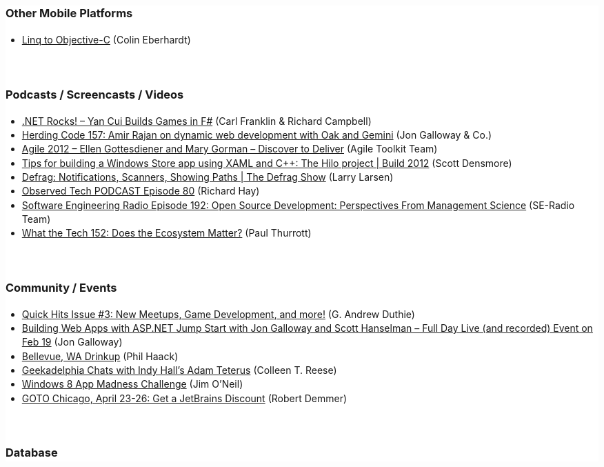 ### <a name="mobile"></a>Other Mobile Platforms

  * <a href="http://www.scottlogic.co.uk/blog/colin/2013/02/linq-to-objective-c/" target="_blank">Linq to Objective-C</a> (Colin Eberhardt)

&#160;

### <a name="podcasts"></a>Podcasts / Screencasts / Videos

  * <a href="http://www.dotnetrocks.com/default.aspx?ShowNum=846" target="_blank">.NET Rocks! &#8211; Yan Cui Builds Games in F#</a> (Carl Franklin & Richard Campbell)
  * <a href="http://feedproxy.google.com/~r/HerdingCode/~3/c2lG1lO6VDk/" target="_blank">Herding Code 157: Amir Rajan on dynamic web development with Oak and Gemini</a> (Jon Galloway & Co.)
  * <a href="http://agiletoolkit.libsyn.com/agile-2012-ellen-gottesdiener-and-mary-gorman-discover-to-deliver" target="_blank">Agile 2012 &#8211; Ellen Gottesdiener and Mary Gorman &#8211; Discover to Deliver</a> (Agile Toolkit Team)
  * <a href="http://channel9.msdn.com/Events/Build/2012/3-001" target="_blank">Tips for building a Windows Store app using XAML and C++: The Hilo project | Build 2012</a> (Scott Densmore)
  * <a href="http://channel9.msdn.com/Shows/The-Defrag-Show/Defrag-Notifications-Scanners-Showing-Paths" target="_blank">Defrag: Notifications, Scanners, Showing Paths | The Defrag Show</a> (Larry Larsen)
  * <a href="http://feedproxy.google.com/~r/windowsobserver/~3/Oo70knJHoGw/" target="_blank">Observed Tech PODCAST Episode 80</a> (Richard Hay)
  * <a href="http://feedproxy.google.com/~r/se-radio/~3/5ByNevV4TCU/" target="_blank">Software Engineering Radio Episode 192: Open Source Development: Perspectives From Management Science</a> (SE-Radio Team)
  * <a href="http://winsupersite.com/podcasts/what-tech-152-does-ecosystem-matter" target="_blank">What the Tech 152: Does the Ecosystem Matter?</a> (Paul Thurrott)

&#160;

### <a name="events"></a>Community / Events

  * <a href="http://feeds.devhammer.net/~r/devhammer/~3/CYu00Y3RBts/quick-hits-issue-3-new-meetups-game-development-and-more" target="_blank">Quick Hits Issue #3: New Meetups, Game Development, and more!</a> (G. Andrew Duthie)
  * <a href="http://feedproxy.google.com/~r/jongalloway/~3/78I3OJr59n0/building-web-apps-with-asp-net-jump-start-with-jon-galloway-and-scott-hanselman-full-day-live-and-recorded-event-on-feb-19.aspx" target="_blank">Building Web Apps with ASP.NET Jump Start with Jon Galloway and Scott Hanselman &#8211; Full Day Live (and recorded) Event on Feb 19</a> (Jon Galloway)
  * <a href="https://github.com/blog/1414-bellevue-wa-drinkup" target="_blank">Bellevue, WA Drinkup</a> (Phil Haack)
  * <a href="http://geekadelphia.com/2013/02/14/geekadelphia-chats-with-adam-teterus/" target="_blank">Geekadelphia Chats with Indy Hall’s Adam Teterus</a> (Colleen T. Reese)
  * <a href="http://blogs.msdn.com/b/jimoneil/archive/2013/02/13/windows-8-app-madness-challenge.aspx" target="_blank">Windows 8 App Madness Challenge</a> (Jim O&#8217;Neil)
  * <a href="http://blogs.jetbrains.com/dotnet/2013/02/goto-chicago-april-23-26-get-a-jetbrains-discount/" target="_blank">GOTO Chicago, April 23-26: Get a JetBrains Discount</a> (Robert Demmer)

&#160;

### <a name="sql"></a>Database

